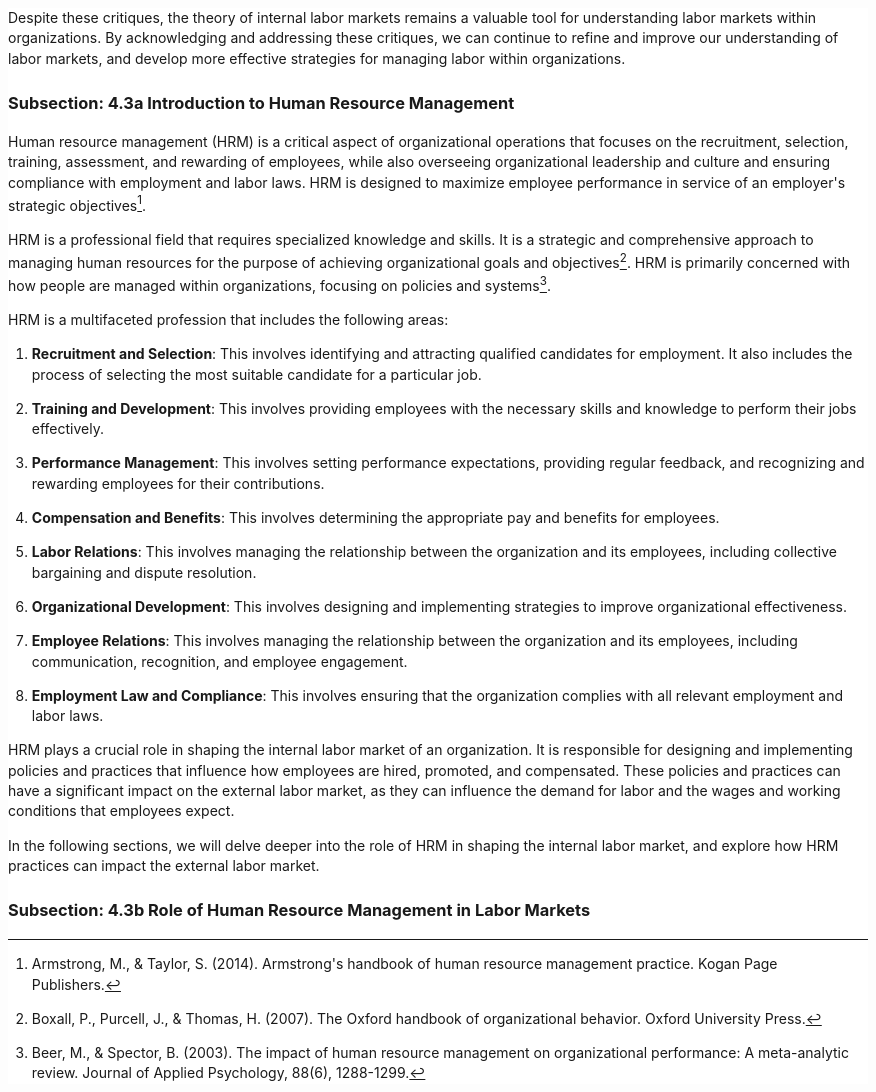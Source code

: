 Despite these critiques, the theory of internal labor markets remains a valuable tool for understanding labor markets within organizations. By acknowledging and addressing these critiques, we can continue to refine and improve our understanding of labor markets, and develop more effective strategies for managing labor within organizations.

### Subsection: 4.3a Introduction to Human Resource Management

Human resource management (HRM) is a critical aspect of organizational operations that focuses on the recruitment, selection, training, assessment, and rewarding of employees, while also overseeing organizational leadership and culture and ensuring compliance with employment and labor laws. HRM is designed to maximize employee performance in service of an employer's strategic objectives[^1^].

HRM is a professional field that requires specialized knowledge and skills. It is a strategic and comprehensive approach to managing human resources for the purpose of achieving organizational goals and objectives[^2^]. HRM is primarily concerned with how people are managed within organizations, focusing on policies and systems[^3^].

HRM is a multifaceted profession that includes the following areas:

1. **Recruitment and Selection**: This involves identifying and attracting qualified candidates for employment. It also includes the process of selecting the most suitable candidate for a particular job.

2. **Training and Development**: This involves providing employees with the necessary skills and knowledge to perform their jobs effectively.

3. **Performance Management**: This involves setting performance expectations, providing regular feedback, and recognizing and rewarding employees for their contributions.

4. **Compensation and Benefits**: This involves determining the appropriate pay and benefits for employees.

5. **Labor Relations**: This involves managing the relationship between the organization and its employees, including collective bargaining and dispute resolution.

6. **Organizational Development**: This involves designing and implementing strategies to improve organizational effectiveness.

7. **Employee Relations**: This involves managing the relationship between the organization and its employees, including communication, recognition, and employee engagement.

8. **Employment Law and Compliance**: This involves ensuring that the organization complies with all relevant employment and labor laws.

HRM plays a crucial role in shaping the internal labor market of an organization. It is responsible for designing and implementing policies and practices that influence how employees are hired, promoted, and compensated. These policies and practices can have a significant impact on the external labor market, as they can influence the demand for labor and the wages and working conditions that employees expect.

In the following sections, we will delve deeper into the role of HRM in shaping the internal labor market, and explore how HRM practices can impact the external labor market.

[^1^]: Armstrong, M., & Taylor, S. (2014). Armstrong's handbook of human resource management practice. Kogan Page Publishers.
[^2^]: Boxall, P., Purcell, J., & Thomas, H. (2007). The Oxford handbook of organizational behavior. Oxford University Press.
[^3^]: Beer, M., & Spector, B. (2003). The impact of human resource management on organizational performance: A meta-analytic review. Journal of Applied Psychology, 88(6), 1288-1299.

### Subsection: 4.3b Role of Human Resource Management in Labor Markets


[^4^]: Boxall, P., Purcell, J., & Thomas, H. (2007). The Oxford handbook of organizational behavior. Oxford University Press.
[^5^]: Armstrong, M., & Taylor, S. (2014). Armstrong's handbook of human resource management practice. Kogan Page Publishers.
[^6^]: Ibid.
[^7^]: Ibid.
[^8^]: Ibid.
[^9^]: Ibid.
[^10^]: Beer, M., & Spector, B. (2003). The impact of human resource management on organizational performance: A meta-analytic review. Journal of Applied Psychology, 88(6), 1288-1299.
[^11^]: Ibid.
[^12^]: Ibid.
[^13^]: Ibid.
[^14^]: Ibid.
[^15^]: Ibid.
[^16^]: Ibid.
[^17^]: Ibid.
[^2^]: Kaufman, B. E. (2010). Labor relations. Prentice Hall.